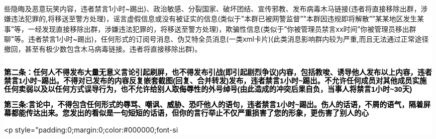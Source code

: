 &#20123;&#38544;&#26214;&#21450;&#24694;&#24847;&#29609;&#31505;&#20869;&#23481;&#65292;&#36829;&#32773;&#31105;&#35328;1&#23567;&#26102;~&#36386;&#20986;)&#12289;&#25919;&#27835;&#25935;&#24863;&#12289;&#20998;&#35010;&#22269;&#23478;&#12289;&#30772;&#22351;&#22242;&#32467;&#12289;&#23459;&#20256;&#37034;&#25945;&#12289;&#21457;&#24067;&#30149;&#27602;&#26408;&#39532;&#38142;&#25509;(&#36829;&#32773;&#23558;&#30452;&#25509;&#31227;&#38500;&#20986;&#32676;&#65292;&#28041;&#23244;&#36829;&#27861;&#29359;&#32618;&#30340;,&#23558;&#31227;&#36865;&#33267;&#35686;&#26041;&#22788;&#29702;)&#65292;&#35875;&#35328;&#34394;&#20551;&#20449;&#24687;&#25110;&#27809;&#26377;&#34987;&#35777;&#23454;&#30340;&#20449;&#24687;(&#31867;&#20284;&#20110;&quot;&#26412;&#32676;&#24050;&#34987;&#32593;&#35686;&#30417;&#30563;&rdquo;&quot;&#26412;&#32676;&#22240;&#36829;&#35268;&#21363;&#23558;&#35299;&#25955;&rdquo;&rdquo;&#26576;&#26576;&#22320;&#21306;&#21457;&#29983;&#26576;&#20107;&rdquo;&#31561;&#65292;&#19968;&#32463;&#21457;&#29616;&#30452;&#25509;&#31227;&#38500;&#20986;&#32676;&#65292;&#28041;&#23244;&#36829;&#27861;&#29359;&#32618;&#30340;&#65292;&#23558;&#31227;&#36865;&#33267;&#35686;&#26041;&#22788;&#29702;)&#65292;&#27450;&#39575;&#24615;&#20449;&#24687;(&#31867;&#20284;&#20110;&rdquo;&#20320;&#34987;&#31649;&#29702;&#21592;&#31105;&#35328;xx&#26102;&#38388;&rdquo;&#20320;&#34987;&#31649;&#29702;&#21592;&#31227;&#20986;&#32676;&#32842;&quot;&#31561;&#12290;&#36829;&#32773;&#31105;&#35328;1&#23567;&#26102;~&#36386;&#20986;)&#65292;&#20219;&#20309;&#24418;&#24335;&#30340;&#35746;&#38405;&#21495;&#28040;&#24687;&#12289;&#20266;&#33406;&#29305;&#20840;&#21592;&#28040;&#24687;(&#19968;&#31867;xml&#21345;&#29255;)(&#27492;&#31867;&#28040;&#24687;&#24433;&#21709;&#32676;&#20869;&#36739;&#20026;&#20005;&#37325;,&#32780;&#19988;&#26080;&#27861;&#36890;&#36807;&#27491;&#24120;&#36884;&#24452;&#25764;&#22238;&#65292;&#29978;&#33267;&#26377;&#26497;&#23569;&#25968;&#21253;&#21547;&#26408;&#39532;&#30149;&#27602;&#38142;&#25509;&#12290;&#36829;&#32773;&#23558;&#30452;&#25509;&#31227;&#38500;&#20986;&#32676;)&#12290;</span></p><p style="padding:0;margin:0;color:#000000;font-size:11pt;font-family:&quot;Arial&quot;;line-height:1.1500000000000001;orphans:2;widows:2;height:11pt;text-align:left"><span style="color:#000000;font-weight:700;text-decoration:none;vertical-align:baseline;font-size:11pt;font-family:&quot;Arial&quot;;font-style:normal"></span></p><p style="padding:0;margin:0;color:#000000;font-size:11pt;font-family:&quot;Arial&quot;;line-height:1.1500000000000001;orphans:2;widows:2;text-align:left"><span style="font-weight:700;font-family:&quot;Arimo&quot;">&#31532;&#20108;&#26465;&#65306;&#20219;&#20309;&#20154;&#19981;&#24471;&#21457;&#24067;&#22823;&#37327;&#26080;&#24847;&#20041;&#35328;&#35770;&#24341;&#36215;&#21047;&#23631;&#65292;&#20063;&#19981;&#24471;&#21457;&#24067;&#24341;&#25112;(&#21363;&#24341;&#36215;&#21095;&#28872;&#20105;&#35758;)&#20869;&#23481;&#65292;&#21253;&#25324;&#25945;&#21766;&#12289;&#35825;&#23548;&#20182;&#20154;&#21457;&#24067;&#20197;&#19978;&#20869;&#23481;&#65292;&#36829;&#32773;&#31105;&#35328;1&#23567;&#26102;~&#36386;&#20986;&#12290;&#19981;&#24471;&#23545;&#24050;&#21457;&#24067;&#30340;&#20869;&#23481;&#21453;&#22797;&#23884;&#22871;&#25130;&#22270;(&#22238;&#22797;&#12289;&#21512;&#24182;&#36716;&#21457;)&#21457;&#24067;&#65292;&#36829;&#32773;&#31105;&#35328;1&#23567;&#26102;~&#36386;&#20986;&#12290;&#19981;&#20801;&#35768;&#20219;&#20309;&#25104;&#21592;&#23545;&#20854;&#20182;&#25104;&#21592;&#23454;&#26045;&#20219;&#20309;&#21334;&#24369;&#20197;&#21450;&#20197;&#20219;&#20309;&#26041;&#24335;&#35823;&#23548;&#34892;&#20026;&#65292;&#20063;&#19981;&#20801;&#35768;&#32473;&#21035;&#20154;&#21462;&#20398;&#36785;&#24615;&#30340;&#22806;&#21495;&#32496;&#21495;(&#30001;&#27492;&#36896;&#25104;&#30340;&#20914;&#31361;&#21518;&#26524;&#33258;&#36127;&#65292;&#24403;&#20107;&#20154;&#23558;&#31105;&#35328;1&#23567;&#26102;~30&#22825;)</span></p><p style="padding:0;margin:0;color:#000000;font-size:11pt;font-family:&quot;Arial&quot;;line-height:1.1500000000000001;orphans:2;widows:2;height:11pt;text-align:left"><span style="color:#000000;font-weight:700;text-decoration:none;vertical-align:baseline;font-size:11pt;font-family:&quot;Arial&quot;;font-style:normal"></span></p><p style="padding:0;margin:0;color:#000000;font-size:11pt;font-family:&quot;Arial&quot;;line-height:1.1500000000000001;orphans:2;widows:2;text-align:left"><span style="font-weight:700;font-family:&quot;Arimo&quot;">&#31532;&#19977;&#26465;:&#35328;&#35770;&#20013;&#65292;&#19981;&#24471;&#21253;&#21547;&#20219;&#20309;&#24418;&#24335;&#30340;&#36785;&#39554;&#12289;&#22066;&#35773;&#12289;&#23041;&#32961;&#12289;&#24656;&#21523;&#20182;&#20154;&#30340;&#35821;&#21477;&#65292;&#36829;&#32773;&#31105;&#35328;1&#23567;&#26102;~&#36386;&#20986;&#12290;&#20260;&#20154;&#30340;&#35805;&#35821;&#65292;&#19981;&#23633;&#30340;&#35821;&#27668;&#65292;&#38548;&#30528;&#23631;&#24149;&#37117;&#33021;&#20256;&#36798;&#20986;&#26469;&#12290;&#24744;&#21457;&#20986;&#30340;&#30475;&#20284;&#26159;&#19968;&#21477;&#30701;&#30701;&#30340;&#35805;&#35821;&#65292;&#20294;&#20320;&#30340;&#35328;&#34892;&#20030;&#27490;&#19981;&#20165;&#20005;&#37325;&#25439;&#23475;&#20102;&#24744;&#30340;&#24418;&#35937;&#65292;&#26356;&#20260;&#23475;&#20102;&#21035;&#20154;&#30340;&#24515;</span></p><p style="padding:0;margin:0;color:#000000;font-size:11pt;font-family:&quot;Arial&quot;;line-height:1.1500000000000001;orphans:2;widows:2;height:11pt;text-align:left"><span style="color:#000000;font-weight:700;text-decoration:none;vertical-align:baseline;font-size:11pt;font-family:&quot;Arial&quot;;font-style:normal"></span></p><p style="padding:0;margin:0;color:#000000;font-si